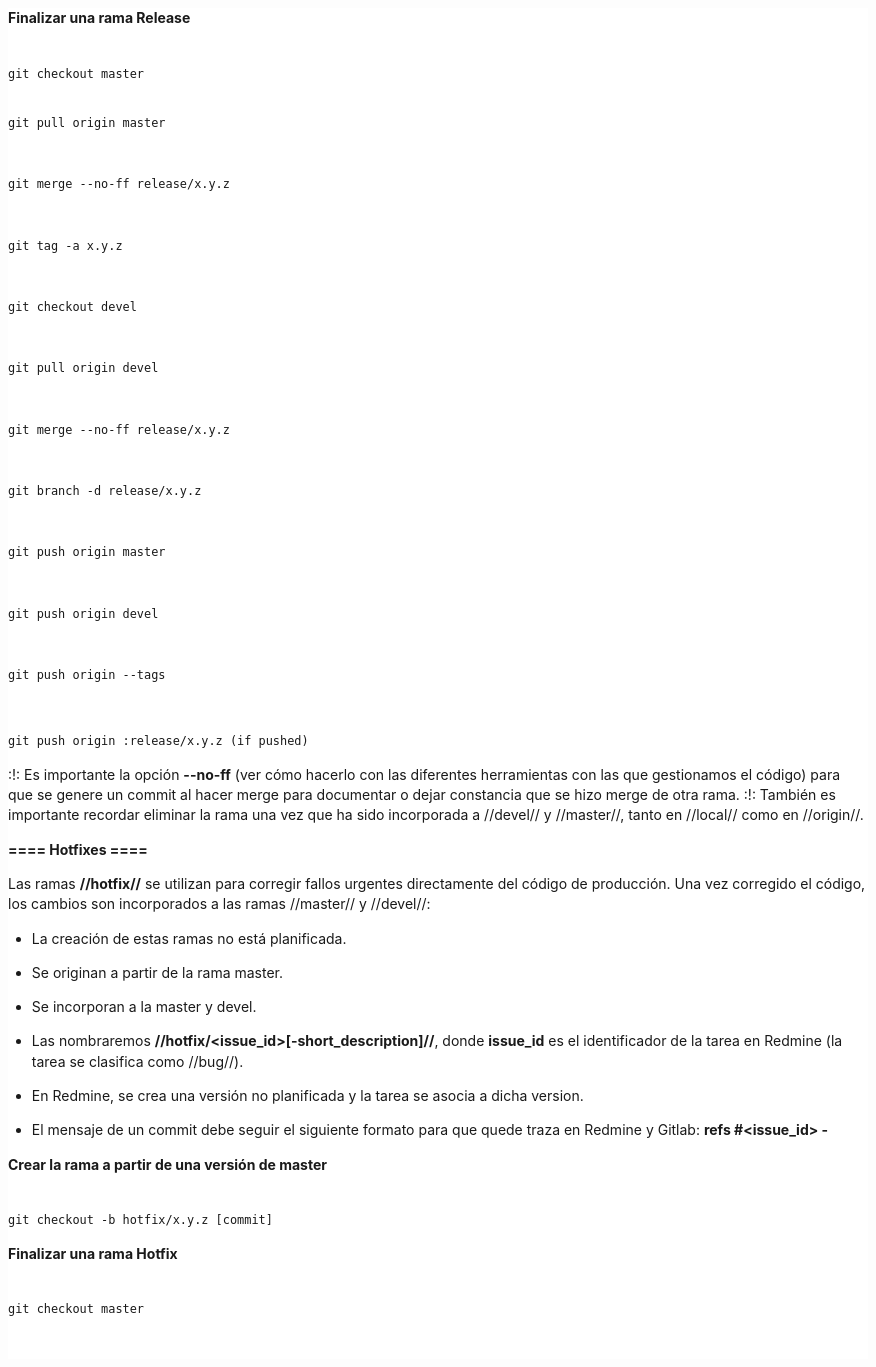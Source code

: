 **Finalizar una rama Release**

<code>
git checkout master

git pull origin master

git merge --no-ff release/x.y.z

git tag -a x.y.z

git checkout devel

git pull origin devel

git merge --no-ff release/x.y.z

git branch -d release/x.y.z

git push origin master

git push origin devel

git push origin --tags

git push origin :release/x.y.z (if pushed)
</code>

:!: Es importante la opción **--no-ff** (ver cómo hacerlo con las diferentes herramientas con las que gestionamos el código) para que se genere un commit al hacer merge para documentar o dejar constancia que se hizo merge de otra rama.
:!: También es importante recordar eliminar la rama una vez que ha sido incorporada a //devel// y //master//, tanto en //local// como en //origin//.

**==== Hotfixes ====**

Las ramas **//hotfix//** se utilizan para corregir fallos urgentes directamente del código de producción. Una vez corregido el código, los cambios son incorporados a las ramas //master// y //devel//:
* La creación de estas ramas no está planificada.

* Se originan a partir de la rama master.

* Se incorporan a la master y devel.

* Las nombraremos **//hotfix/<issue_id>[-short_description]//**, donde **issue_id** es el identificador de la tarea en Redmine (la tarea se clasifica como //bug//).

* En Redmine, se crea una versión no planificada y la tarea se asocia a dicha version.

* El mensaje de un commit debe seguir el siguiente formato para que quede traza en Redmine y Gitlab: **refs #<issue_id> - <description>**

**Crear la rama a partir de una versión de master**

<code>
git checkout -b hotfix/x.y.z [commit]
</code>

**Finalizar una rama Hotfix**

<code>
git checkout master
